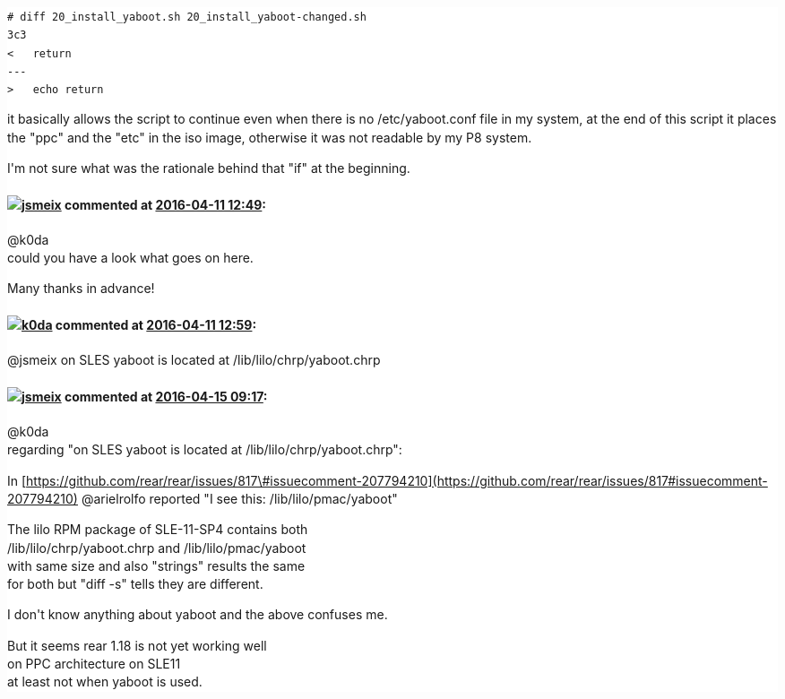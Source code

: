    # diff 20_install_yaboot.sh 20_install_yaboot-changed.sh
    3c3
    <   return
    ---
    >   echo return

it basically allows the script to continue even when there is no
/etc/yaboot.conf file in my system, at the end of this script it places
the "ppc" and the "etc" in the iso image, otherwise it was not readable
by my P8 system.

I'm not sure what was the rationale behind that "if" at the beginning.

#### <img src="https://avatars.githubusercontent.com/u/1788608?u=925fc54e2ce01551392622446ece427f51e2f0ce&v=4" width="50">[jsmeix](https://github.com/jsmeix) commented at [2016-04-11 12:49](https://github.com/rear/rear/issues/817#issuecomment-208323323):

@k0da  
could you have a look what goes on here.

Many thanks in advance!

#### <img src="https://avatars.githubusercontent.com/u/1101460?v=4" width="50">[k0da](https://github.com/k0da) commented at [2016-04-11 12:59](https://github.com/rear/rear/issues/817#issuecomment-208328649):

@jsmeix on SLES yaboot is located at /lib/lilo/chrp/yaboot.chrp

#### <img src="https://avatars.githubusercontent.com/u/1788608?u=925fc54e2ce01551392622446ece427f51e2f0ce&v=4" width="50">[jsmeix](https://github.com/jsmeix) commented at [2016-04-15 09:17](https://github.com/rear/rear/issues/817#issuecomment-210377222):

@k0da  
regarding "on SLES yaboot is located at /lib/lilo/chrp/yaboot.chrp":

In
[https://github.com/rear/rear/issues/817\#issuecomment-207794210](https://github.com/rear/rear/issues/817#issuecomment-207794210)
@arielrolfo reported "I see this: /lib/lilo/pmac/yaboot"

The lilo RPM package of SLE-11-SP4 contains both  
/lib/lilo/chrp/yaboot.chrp and /lib/lilo/pmac/yaboot  
with same size and also "strings" results the same  
for both but "diff -s" tells they are different.

I don't know anything about yaboot and the above confuses me.

But it seems rear 1.18 is not yet working well  
on PPC architecture on SLE11  
at least not when yaboot is used.
